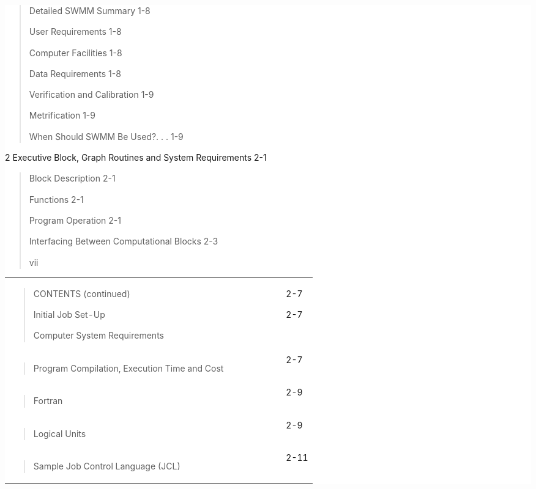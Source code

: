 >
> Detailed SWMM Summary 1-8
>
> User Requirements 1-8
>
> Computer Facilities 1-8
>
> Data Requirements 1-8
>
> Verification and Calibration 1-9
>
> Metrification 1-9
>
> When Should SWMM Be Used?. . . 1-9

2 Executive Block, Graph Routines and System Requirements 2-1

> Block Description 2-1
>
> Functions 2-1
>
> Program Operation 2-1
>
> Interfacing Between Computational Blocks 2-3
>
> vii

<table>
<colgroup>
<col style="width: 89%" />
<col style="width: 10%" />
</colgroup>
<tbody>
<tr class="odd">
<td><blockquote>
<p>CONTENTS (continued)</p>
<p>Initial Job Set-Up</p>
<p>Computer System Requirements</p>
</blockquote></td>
<td><p>2-7</p>
<p>2-7</p></td>
</tr>
<tr class="even">
<td><blockquote>
<p>Program Compilation, Execution Time and Cost</p>
</blockquote></td>
<td>2-7</td>
</tr>
<tr class="odd">
<td><blockquote>
<p>Fortran</p>
</blockquote></td>
<td>2-9</td>
</tr>
<tr class="even">
<td><blockquote>
<p>Logical Units</p>
</blockquote></td>
<td>2-9</td>
</tr>
<tr class="odd">
<td><blockquote>
<p>Sample Job Control Language (JCL)</p>
</blockquote></td>
<td>2-11</td>
